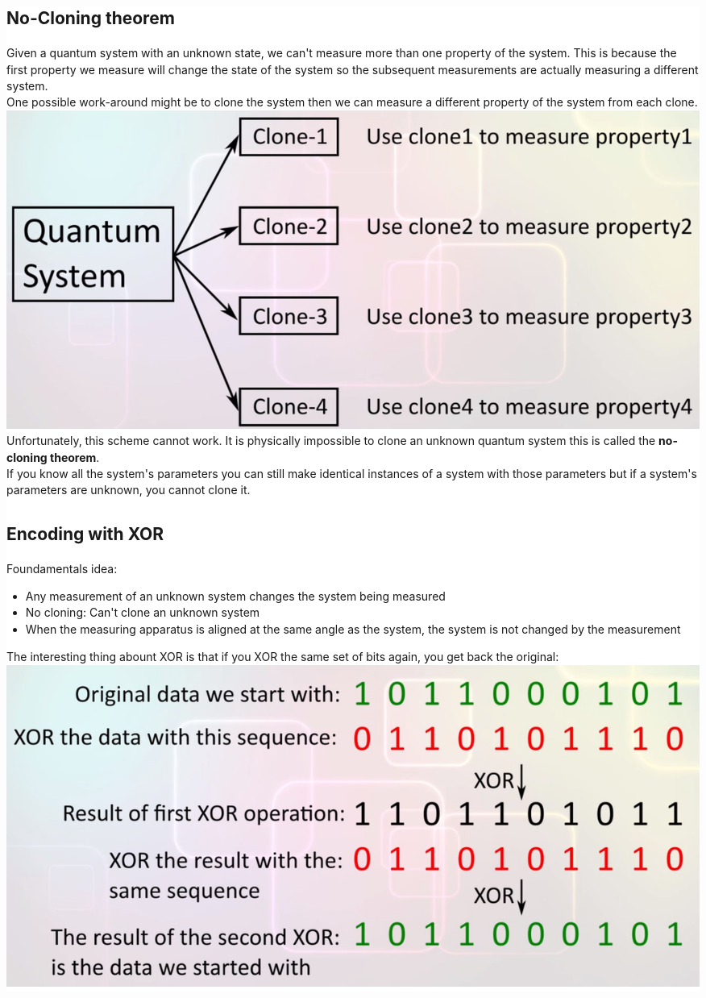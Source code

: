 ## No-Cloning theorem
Given a quantum system with an unknown state, we can't measure more than one property of the system. This is because the first property we measure will change the state of the system so the subsequent measurements are actually measuring a different system.  
One possible work-around might be to clone the system then we can measure a different property of the system from each clone.
![System-Clones](../img/System-Clones.jpg)  
Unfortunately, this scheme cannot work. It is physically impossible to clone an unknown quantum system this is called the **no-cloning theorem**.  
If you know all the system's parameters you can still make identical instances of a system with those parameters but if a system's parameters are unknown, you cannot clone it.

## Encoding with XOR
Foundamentals idea:
- Any measurement of an unknown system changes the system being measured
- No cloning: Can't clone an unknown system
- When the measuring apparatus is aligned at the same angle as the system, the system is not changed by the measurement

The interesting thing abount XOR is that if you XOR the same set of bits again, you get back the original:
![XOR](../img/XOR.jpg)